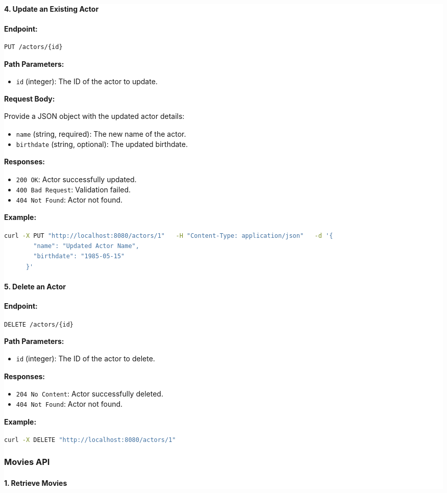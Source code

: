 #### 4. Update an Existing Actor

**Endpoint:**

```
PUT /actors/{id}
```

**Path Parameters:**

- `id` (integer): The ID of the actor to update.

**Request Body:**

Provide a JSON object with the updated actor details:

- `name` (string, required): The new name of the actor.
- `birthdate` (string, optional): The updated birthdate.

**Responses:**

- `200 OK`: Actor successfully updated.
- `400 Bad Request`: Validation failed.
- `404 Not Found`: Actor not found.

**Example:**

```bash
curl -X PUT "http://localhost:8080/actors/1"   -H "Content-Type: application/json"   -d '{
        "name": "Updated Actor Name",
        "birthdate": "1985-05-15"
      }'
```

#### 5. Delete an Actor

**Endpoint:**

```
DELETE /actors/{id}
```

**Path Parameters:**

- `id` (integer): The ID of the actor to delete.

**Responses:**

- `204 No Content`: Actor successfully deleted.
- `404 Not Found`: Actor not found.

**Example:**

```bash
curl -X DELETE "http://localhost:8080/actors/1"
```

### Movies API

#### 1. Retrieve Movies
